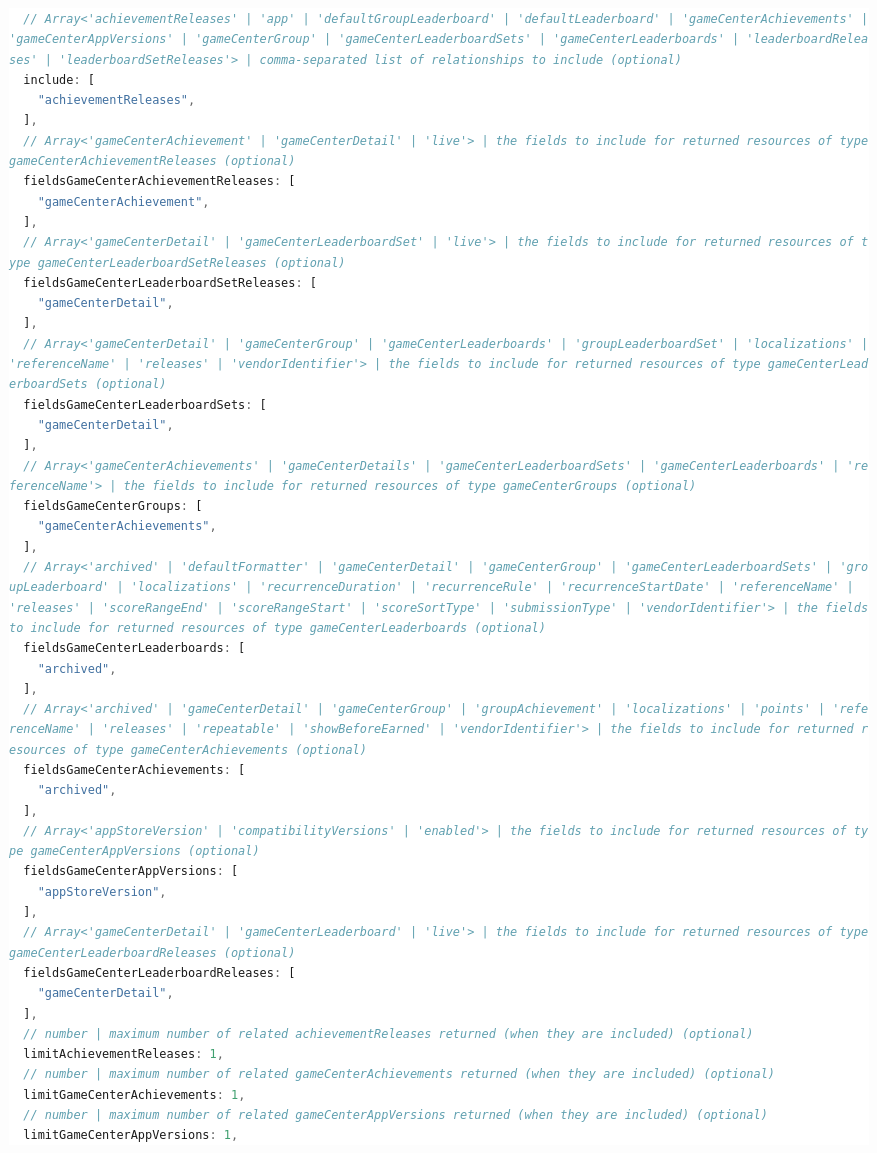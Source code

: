 ```typescript
  // Array<'achievementReleases' | 'app' | 'defaultGroupLeaderboard' | 'defaultLeaderboard' | 'gameCenterAchievements' | 'gameCenterAppVersions' | 'gameCenterGroup' | 'gameCenterLeaderboardSets' | 'gameCenterLeaderboards' | 'leaderboardReleases' | 'leaderboardSetReleases'> | comma-separated list of relationships to include (optional)
  include: [
    "achievementReleases",
  ],
  // Array<'gameCenterAchievement' | 'gameCenterDetail' | 'live'> | the fields to include for returned resources of type gameCenterAchievementReleases (optional)
  fieldsGameCenterAchievementReleases: [
    "gameCenterAchievement",
  ],
  // Array<'gameCenterDetail' | 'gameCenterLeaderboardSet' | 'live'> | the fields to include for returned resources of type gameCenterLeaderboardSetReleases (optional)
  fieldsGameCenterLeaderboardSetReleases: [
    "gameCenterDetail",
  ],
  // Array<'gameCenterDetail' | 'gameCenterGroup' | 'gameCenterLeaderboards' | 'groupLeaderboardSet' | 'localizations' | 'referenceName' | 'releases' | 'vendorIdentifier'> | the fields to include for returned resources of type gameCenterLeaderboardSets (optional)
  fieldsGameCenterLeaderboardSets: [
    "gameCenterDetail",
  ],
  // Array<'gameCenterAchievements' | 'gameCenterDetails' | 'gameCenterLeaderboardSets' | 'gameCenterLeaderboards' | 'referenceName'> | the fields to include for returned resources of type gameCenterGroups (optional)
  fieldsGameCenterGroups: [
    "gameCenterAchievements",
  ],
  // Array<'archived' | 'defaultFormatter' | 'gameCenterDetail' | 'gameCenterGroup' | 'gameCenterLeaderboardSets' | 'groupLeaderboard' | 'localizations' | 'recurrenceDuration' | 'recurrenceRule' | 'recurrenceStartDate' | 'referenceName' | 'releases' | 'scoreRangeEnd' | 'scoreRangeStart' | 'scoreSortType' | 'submissionType' | 'vendorIdentifier'> | the fields to include for returned resources of type gameCenterLeaderboards (optional)
  fieldsGameCenterLeaderboards: [
    "archived",
  ],
  // Array<'archived' | 'gameCenterDetail' | 'gameCenterGroup' | 'groupAchievement' | 'localizations' | 'points' | 'referenceName' | 'releases' | 'repeatable' | 'showBeforeEarned' | 'vendorIdentifier'> | the fields to include for returned resources of type gameCenterAchievements (optional)
  fieldsGameCenterAchievements: [
    "archived",
  ],
  // Array<'appStoreVersion' | 'compatibilityVersions' | 'enabled'> | the fields to include for returned resources of type gameCenterAppVersions (optional)
  fieldsGameCenterAppVersions: [
    "appStoreVersion",
  ],
  // Array<'gameCenterDetail' | 'gameCenterLeaderboard' | 'live'> | the fields to include for returned resources of type gameCenterLeaderboardReleases (optional)
  fieldsGameCenterLeaderboardReleases: [
    "gameCenterDetail",
  ],
  // number | maximum number of related achievementReleases returned (when they are included) (optional)
  limitAchievementReleases: 1,
  // number | maximum number of related gameCenterAchievements returned (when they are included) (optional)
  limitGameCenterAchievements: 1,
  // number | maximum number of related gameCenterAppVersions returned (when they are included) (optional)
  limitGameCenterAppVersions: 1,
```